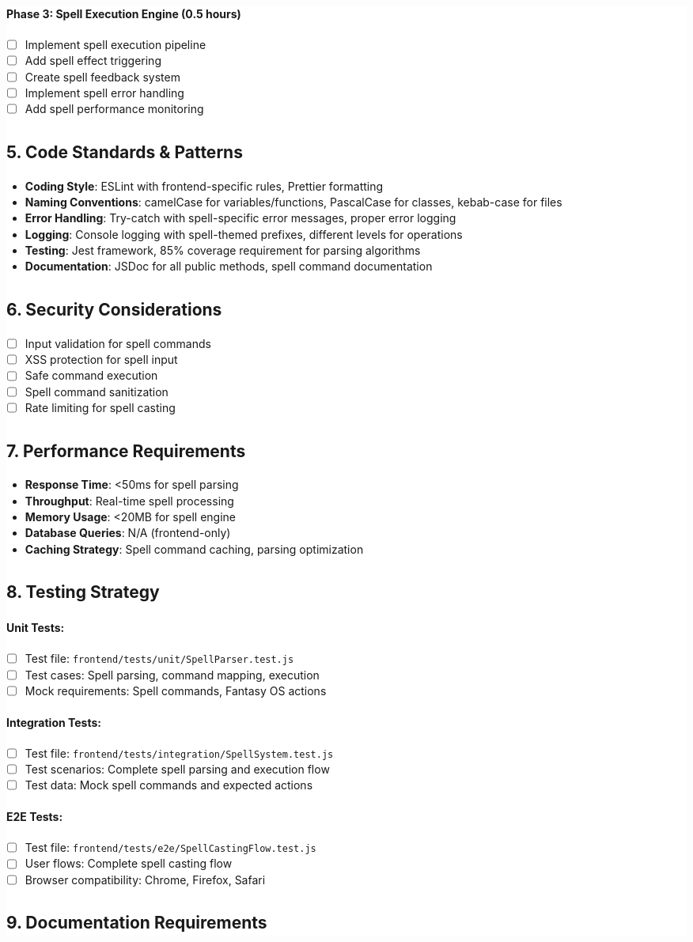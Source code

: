 #### Phase 3: Spell Execution Engine (0.5 hours)
- [ ] Implement spell execution pipeline
- [ ] Add spell effect triggering
- [ ] Create spell feedback system
- [ ] Implement spell error handling
- [ ] Add spell performance monitoring

## 5. Code Standards & Patterns
- **Coding Style**: ESLint with frontend-specific rules, Prettier formatting
- **Naming Conventions**: camelCase for variables/functions, PascalCase for classes, kebab-case for files
- **Error Handling**: Try-catch with spell-specific error messages, proper error logging
- **Logging**: Console logging with spell-themed prefixes, different levels for operations
- **Testing**: Jest framework, 85% coverage requirement for parsing algorithms
- **Documentation**: JSDoc for all public methods, spell command documentation

## 6. Security Considerations
- [ ] Input validation for spell commands
- [ ] XSS protection for spell input
- [ ] Safe command execution
- [ ] Spell command sanitization
- [ ] Rate limiting for spell casting

## 7. Performance Requirements
- **Response Time**: <50ms for spell parsing
- **Throughput**: Real-time spell processing
- **Memory Usage**: <20MB for spell engine
- **Database Queries**: N/A (frontend-only)
- **Caching Strategy**: Spell command caching, parsing optimization

## 8. Testing Strategy

#### Unit Tests:
- [ ] Test file: `frontend/tests/unit/SpellParser.test.js`
- [ ] Test cases: Spell parsing, command mapping, execution
- [ ] Mock requirements: Spell commands, Fantasy OS actions

#### Integration Tests:
- [ ] Test file: `frontend/tests/integration/SpellSystem.test.js`
- [ ] Test scenarios: Complete spell parsing and execution flow
- [ ] Test data: Mock spell commands and expected actions

#### E2E Tests:
- [ ] Test file: `frontend/tests/e2e/SpellCastingFlow.test.js`
- [ ] User flows: Complete spell casting flow
- [ ] Browser compatibility: Chrome, Firefox, Safari

## 9. Documentation Requirements
